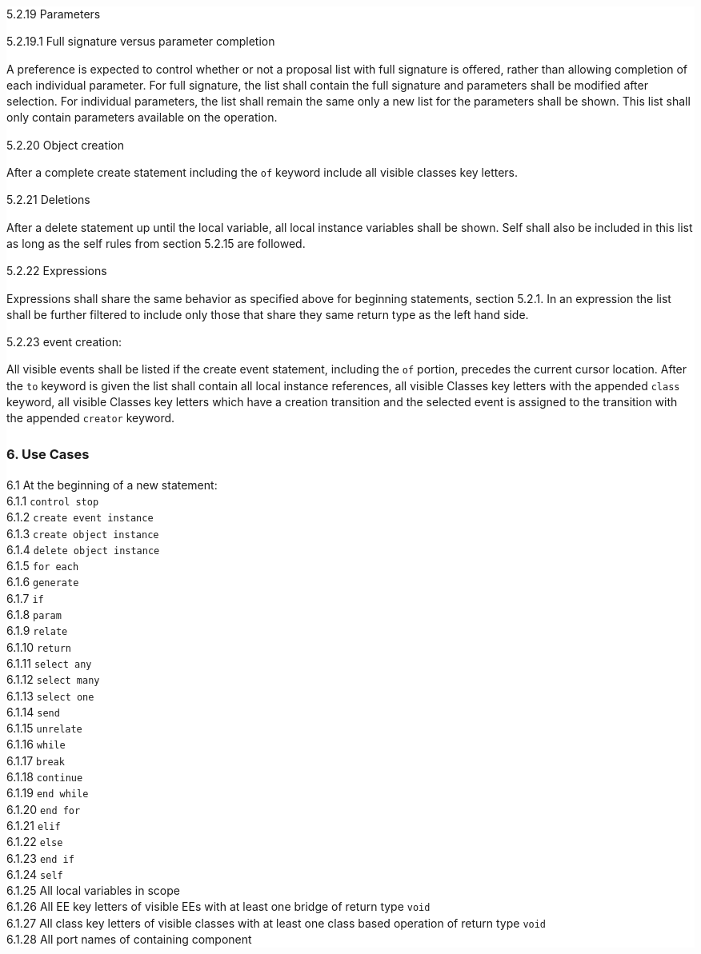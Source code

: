 5.2.19 Parameters  

5.2.19.1 Full signature versus parameter completion  

A preference is expected to control whether or not a proposal list with full signature is offered, rather than allowing completion of each individual parameter.  For full signature, the list shall contain the full signature and parameters shall be modified after selection.  For individual parameters, the list shall remain the same only a new list for the parameters shall be shown.  This list shall only contain parameters available on the operation.

5.2.20 Object creation  

After a complete create statement including the `of` keyword include all visible classes key letters.  

5.2.21 Deletions  

After a delete statement up until the local variable, all local instance variables shall be shown.  Self shall also be included in this list as long as the self rules from section 5.2.15 are followed.  

5.2.22 Expressions  

Expressions shall share the same behavior as specified above for beginning statements, section 5.2.1.  In an expression the list shall be further filtered to include only those that share they same return type as the left hand side.  

5.2.23 event creation:

All visible events shall be listed if the create event statement, including the `of` portion, precedes the current cursor location.  After the `to` keyword is given the list shall contain all local instance references, all visible Classes key letters with the appended `class` keyword, all visible Classes key letters which have a creation transition and the selected event is assigned to the transition with the appended `creator` keyword.  

### 6. Use Cases

6.1 At the beginning of a new statement:  
6.1.1 `control stop`  
6.1.2 `create event instance`  
6.1.3 `create object instance`  
6.1.4 `delete object instance`  
6.1.5 `for each`  
6.1.6 `generate`  
6.1.7 `if`  
6.1.8 `param`  
6.1.9 `relate`  
6.1.10 `return`  
6.1.11 `select any`  
6.1.12 `select many`  
6.1.13 `select one`  
6.1.14 `send`  
6.1.15 `unrelate`  
6.1.16 `while`  
6.1.17 `break`  
6.1.18 `continue`  
6.1.19 `end while`  
6.1.20 `end for`  
6.1.21 `elif`  
6.1.22 `else`  
6.1.23 `end if`  
6.1.24 `self`  
6.1.25 All local variables in scope  
6.1.26 All EE key letters of visible EEs with at least one bridge of return type `void`  
6.1.27 All class key letters of visible classes with at least one class based operation of return type `void`  
6.1.28 All port names of containing component  
